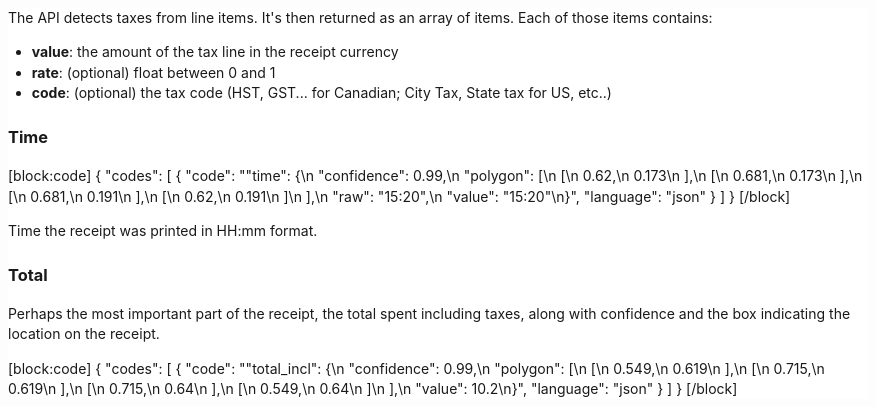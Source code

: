
The API detects taxes from line items. It's then returned as an array of items. Each of those items contains:
- **value**: the amount of the tax line in the receipt currency
- **rate**: (optional) float between 0 and 1
- **code**: (optional) the tax code (HST, GST... for Canadian; City Tax, State tax for US, etc..)

 
### Time
 

[block:code]
{
  "codes": [
    {
      "code": "\"time\": {\n  \"confidence\": 0.99,\n    \"polygon\": [\n      [\n        0.62,\n        0.173\n      ],\n      [\n        0.681,\n        0.173\n      ],\n      [\n        0.681,\n        0.191\n      ],\n      [\n        0.62,\n        0.191\n      ]\n    ],\n  \"raw\": \"15:20\",\n  \"value\": \"15:20\"\n}",
      "language": "json"
    }
  ]
}
[/block]

Time the receipt was printed in HH:mm format.

 
### Total
 

Perhaps the most important part of the receipt, the total spent including taxes, along with confidence and the box indicating the location on the receipt.

[block:code]
{
  "codes": [
    {
      "code": "\"total_incl\": {\n  \"confidence\": 0.99,\n    \"polygon\": [\n      [\n        0.549,\n        0.619\n      ],\n      [\n        0.715,\n        0.619\n      ],\n      [\n        0.715,\n        0.64\n      ],\n      [\n        0.549,\n        0.64\n      ]\n    ],\n    \"value\": 10.2\n}",
      "language": "json"
    }
  ]
}
[/block]
